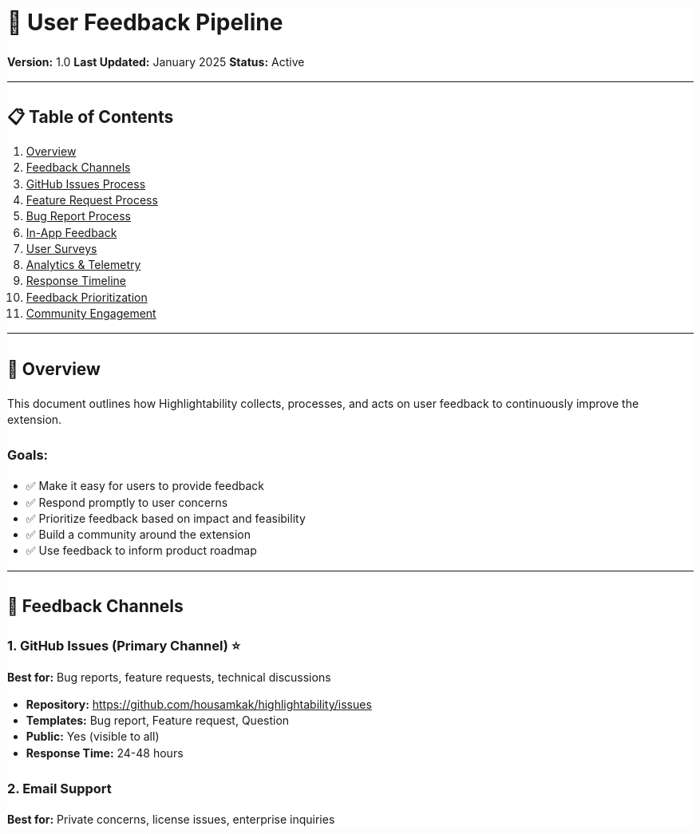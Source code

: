 # 📢 User Feedback Pipeline

**Version:** 1.0
**Last Updated:** January 2025
**Status:** Active

---

## 📋 Table of Contents

1. [Overview](#overview)
2. [Feedback Channels](#feedback-channels)
3. [GitHub Issues Process](#github-issues-process)
4. [Feature Request Process](#feature-request-process)
5. [Bug Report Process](#bug-report-process)
6. [In-App Feedback](#in-app-feedback)
7. [User Surveys](#user-surveys)
8. [Analytics & Telemetry](#analytics--telemetry)
9. [Response Timeline](#response-timeline)
10. [Feedback Prioritization](#feedback-prioritization)
11. [Community Engagement](#community-engagement)

---

## 🎯 Overview

This document outlines how Highlightability collects, processes, and acts on user feedback to continuously improve the extension.

### Goals:
- ✅ Make it easy for users to provide feedback
- ✅ Respond promptly to user concerns
- ✅ Prioritize feedback based on impact and feasibility
- ✅ Build a community around the extension
- ✅ Use feedback to inform product roadmap

---

## 📢 Feedback Channels

### 1. GitHub Issues (Primary Channel) ⭐
**Best for:** Bug reports, feature requests, technical discussions

- **Repository:** https://github.com/housamkak/highlightability/issues
- **Templates:** Bug report, Feature request, Question
- **Public:** Yes (visible to all)
- **Response Time:** 24-48 hours

### 2. Email Support
**Best for:** Private concerns, license issues, enterprise inquiries
